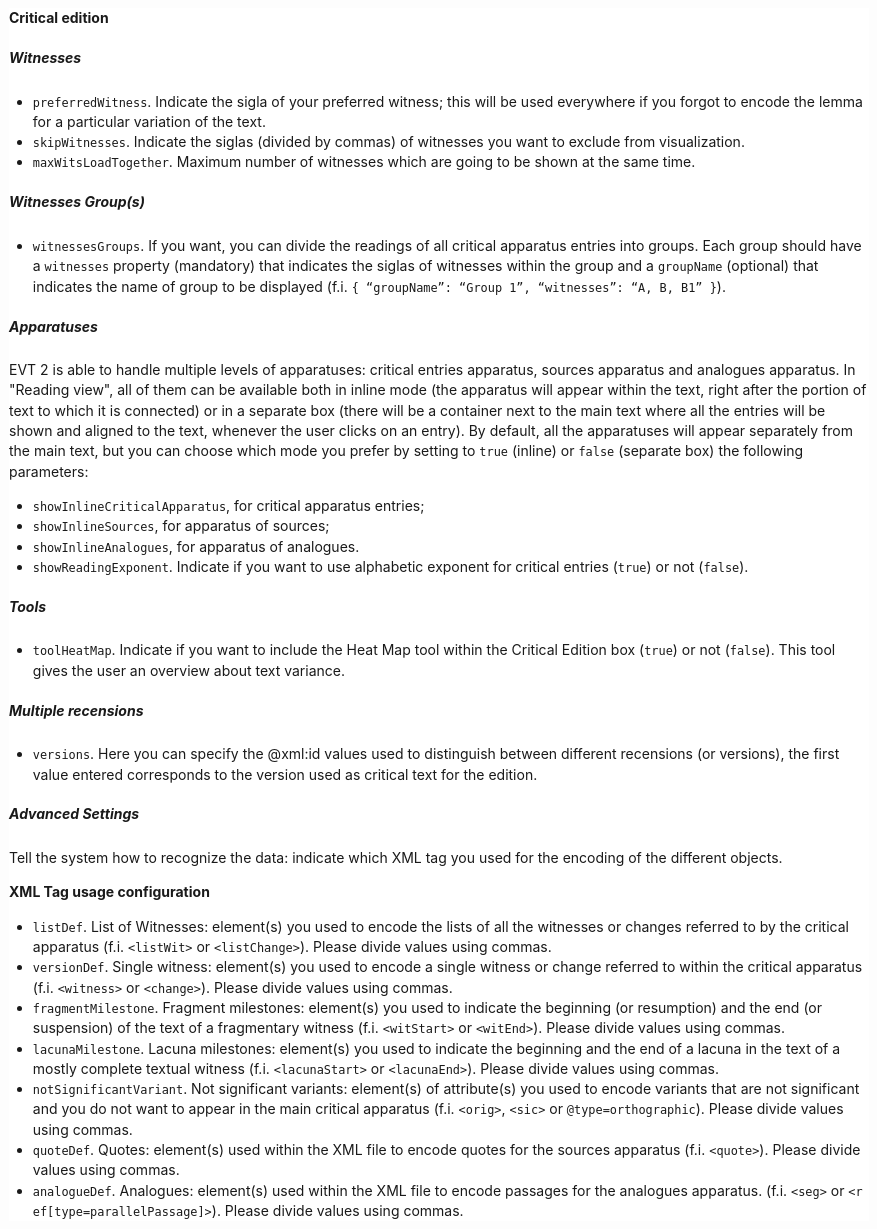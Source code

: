 #### Critical edition

##### Witnesses
* `preferredWitness`. Indicate the sigla of your preferred witness; this will be used everywhere if you forgot to encode the lemma for a particular variation of the text.
* `skipWitnesses`. Indicate the siglas (divided by commas) of witnesses you want to exclude from visualization.
* `maxWitsLoadTogether`. Maximum number of witnesses which are going to be shown at the same time.

##### Witnesses Group(s)
* `witnessesGroups`. If you want, you can divide the readings of all critical apparatus entries into groups. Each group should have a `witnesses` property (mandatory) that indicates the siglas of witnesses within the group and a `groupName` (optional) that indicates the name of group to be displayed (f.i. `{ “groupName”: “Group 1”, “witnesses”: “A, B, B1” }`).

##### Apparatuses
EVT 2 is able to handle multiple levels of apparatuses: critical entries apparatus, sources apparatus and analogues apparatus. In "Reading view", all of them can be available both in inline mode (the apparatus will appear within the text, right after the portion of text to which it is connected) or in a separate box (there will be a container next to the main text where all the entries will be shown and aligned to the text, whenever the user clicks on an entry). By default, all the apparatuses will appear separately from the main text, but you can choose which mode you prefer by setting to `true` (inline) or `false` (separate box) the following parameters:
* `showInlineCriticalApparatus`, for critical apparatus entries;
* `showInlineSources`, for apparatus of sources;
* `showInlineAnalogues`, for apparatus of analogues.
* `showReadingExponent`. Indicate if you want to use alphabetic exponent for critical entries (`true`) or not (`false`).

##### Tools
* `toolHeatMap`. Indicate if you want to include the Heat Map tool within the Critical Edition box (`true`) or not (`false`). This tool gives the user an overview about text variance.

##### Multiple recensions
* `versions`.  Here you can specify the @xml:id values used to distinguish between different recensions (or versions), the first value entered corresponds to the version used as critical text for the edition.

##### Advanced Settings
Tell the system how to recognize the data: indicate which XML tag you used for the encoding of the different objects.

**XML Tag usage configuration**
* `listDef`. List of Witnesses: element(s) you used to encode the lists of all the witnesses or changes referred to by the critical apparatus (f.i. `<listWit>` or `<listChange>`). Please divide values using commas.
* `versionDef`. Single witness: element(s) you used to encode a single witness or change referred to within the critical apparatus (f.i. `<witness>` or `<change>`). Please divide values using commas.
* `fragmentMilestone`. Fragment milestones: element(s) you used to indicate the beginning (or resumption) and the end (or suspension) of the text of a fragmentary witness (f.i. `<witStart>` or `<witEnd>`). Please divide values using commas.
* `lacunaMilestone`. Lacuna milestones: element(s) you used to indicate the beginning and the end of a lacuna in the text of a mostly complete textual witness (f.i. `<lacunaStart>` or `<lacunaEnd>`). Please divide values using commas.
* `notSignificantVariant`. Not significant variants: element(s) of attribute(s) you used to encode variants that are not significant and you do not want to appear in the main critical apparatus (f.i. `<orig>`, `<sic>` or `@type=orthographic`). Please divide values using commas.
* `quoteDef`. Quotes: element(s) used within the XML file to encode quotes for the sources apparatus (f.i. `<quote>`). Please divide values using commas.
* `analogueDef`. Analogues: element(s) used within the XML file to encode passages for the analogues apparatus. (f.i. `<seg>` or `<ref[type=parallelPassage]>`). Please divide values using commas.

